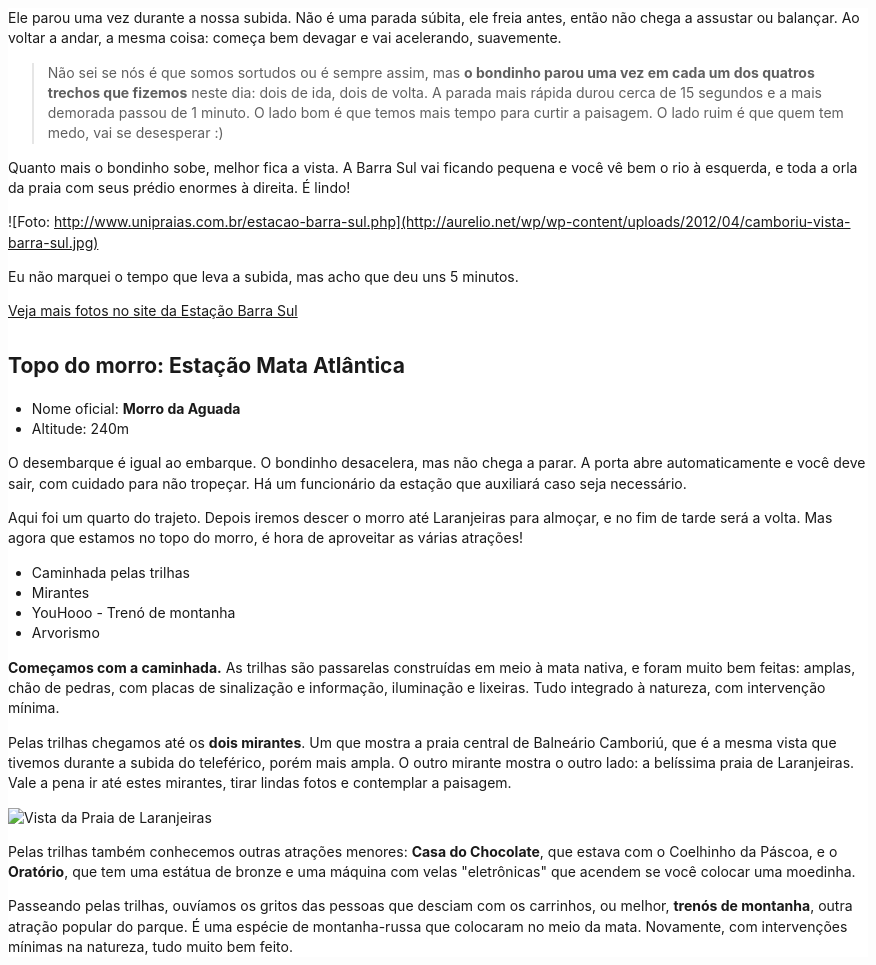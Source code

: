 Ele parou uma vez durante a nossa subida. Não é uma parada súbita, ele freia antes, então não chega a assustar ou balançar. Ao voltar a andar, a mesma coisa: começa bem devagar e vai acelerando, suavemente.

> Não sei se nós é que somos sortudos ou é sempre assim, mas **o bondinho parou uma vez em cada um dos quatros trechos que fizemos** neste dia: dois de ida, dois de volta. A parada mais rápida durou cerca de 15 segundos e a mais demorada passou de 1 minuto. O lado bom é que temos mais tempo para curtir a paisagem. O lado ruim é que quem tem medo, vai se desesperar :)

Quanto mais o bondinho sobe, melhor fica a vista. A Barra Sul vai ficando pequena e você vê bem o rio à esquerda, e toda a orla da praia com seus prédio enormes à direita. É lindo!

![Foto: http://www.unipraias.com.br/estacao-barra-sul.php](http://aurelio.net/wp/wp-content/uploads/2012/04/camboriu-vista-barra-sul.jpg)

Eu não marquei o tempo que leva a subida, mas acho que deu uns 5 minutos.

[Veja mais fotos no site da Estação Barra Sul](http://www.unipraias.com.br/estacao-barra-sul.php)


## Topo do morro: Estação Mata Atlântica

  * Nome oficial: **Morro da Aguada**
  * Altitude: 240m

O desembarque é igual ao embarque. O bondinho desacelera, mas não chega a parar. A porta abre automaticamente e você deve sair, com cuidado para não tropeçar. Há um funcionário da estação que auxiliará caso seja necessário.

Aqui foi um quarto do trajeto. Depois iremos descer o morro até Laranjeiras para almoçar, e no fim de tarde será a volta. Mas agora que estamos no topo do morro, é hora de aproveitar as várias atrações!

  * Caminhada pelas trilhas
  * Mirantes
  * YouHooo - Trenó de montanha
  * Arvorismo

**Começamos com a caminhada.** As trilhas são passarelas construídas em meio à mata nativa, e foram muito bem feitas: amplas, chão de pedras, com placas de sinalização e informação, iluminação e lixeiras. Tudo integrado à natureza, com intervenção mínima.

Pelas trilhas chegamos até os **dois mirantes**. Um que mostra a praia central de Balneário Camboriú, que é a mesma vista que tivemos durante a subida do teleférico, porém mais ampla. O outro mirante mostra o outro lado: a belíssima praia de Laranjeiras. Vale a pena ir até estes mirantes, tirar lindas fotos e contemplar a paisagem.

![Vista da Praia de Laranjeiras](http://aurelio.net/wp/wp-content/uploads/2012/04/camboriu-vista-laranjeiras.jpg)

Pelas trilhas também conhecemos outras atrações menores: **Casa do Chocolate**, que estava com o Coelhinho da Páscoa, e o **Oratório**, que tem uma estátua de bronze e uma máquina com velas "eletrônicas" que acendem se você colocar uma moedinha.

Passeando pelas trilhas, ouvíamos os gritos das pessoas que desciam com os carrinhos, ou melhor, **trenós de montanha**, outra atração popular do parque. É uma espécie de montanha-russa que colocaram no meio da mata. Novamente, com intervenções mínimas na natureza, tudo muito bem feito.
